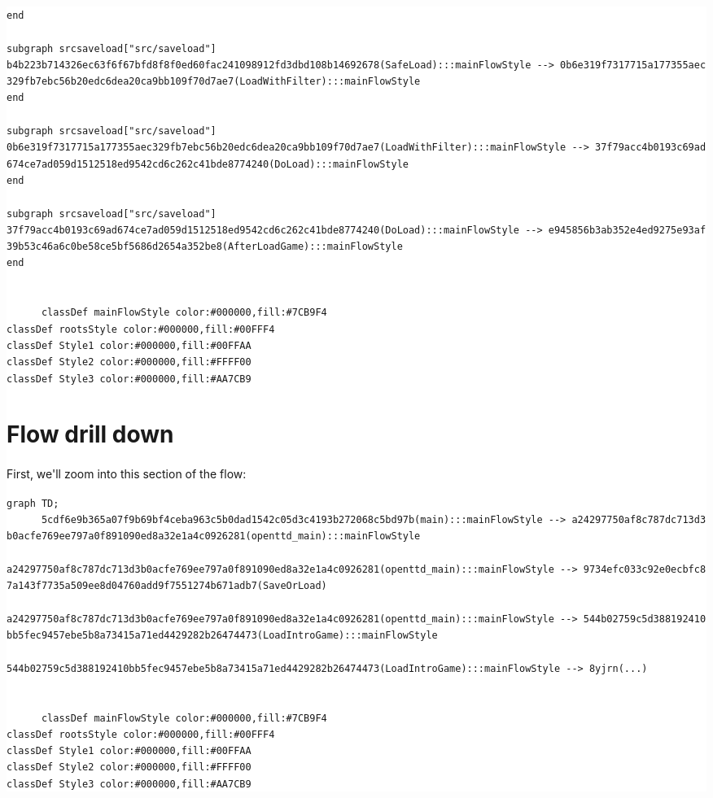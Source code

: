 ```mermaid
end

subgraph srcsaveload["src/saveload"]
b4b223b714326ec63f6f67bfd8f8f0ed60fac241098912fd3dbd108b14692678(SafeLoad):::mainFlowStyle --> 0b6e319f7317715a177355aec329fb7ebc56b20edc6dea20ca9bb109f70d7ae7(LoadWithFilter):::mainFlowStyle
end

subgraph srcsaveload["src/saveload"]
0b6e319f7317715a177355aec329fb7ebc56b20edc6dea20ca9bb109f70d7ae7(LoadWithFilter):::mainFlowStyle --> 37f79acc4b0193c69ad674ce7ad059d1512518ed9542cd6c262c41bde8774240(DoLoad):::mainFlowStyle
end

subgraph srcsaveload["src/saveload"]
37f79acc4b0193c69ad674ce7ad059d1512518ed9542cd6c262c41bde8774240(DoLoad):::mainFlowStyle --> e945856b3ab352e4ed9275e93af39b53c46a6c0be58ce5bf5686d2654a352be8(AfterLoadGame):::mainFlowStyle
end


      classDef mainFlowStyle color:#000000,fill:#7CB9F4
classDef rootsStyle color:#000000,fill:#00FFF4
classDef Style1 color:#000000,fill:#00FFAA
classDef Style2 color:#000000,fill:#FFFF00
classDef Style3 color:#000000,fill:#AA7CB9
```

# Flow drill down

First, we'll zoom into this section of the flow:

```mermaid
graph TD;
      5cdf6e9b365a07f9b69bf4ceba963c5b0dad1542c05d3c4193b272068c5bd97b(main):::mainFlowStyle --> a24297750af8c787dc713d3b0acfe769ee797a0f891090ed8a32e1a4c0926281(openttd_main):::mainFlowStyle

a24297750af8c787dc713d3b0acfe769ee797a0f891090ed8a32e1a4c0926281(openttd_main):::mainFlowStyle --> 9734efc033c92e0ecbfc87a143f7735a509ee8d04760add9f7551274b671adb7(SaveOrLoad)

a24297750af8c787dc713d3b0acfe769ee797a0f891090ed8a32e1a4c0926281(openttd_main):::mainFlowStyle --> 544b02759c5d388192410bb5fec9457ebe5b8a73415a71ed4429282b26474473(LoadIntroGame):::mainFlowStyle

544b02759c5d388192410bb5fec9457ebe5b8a73415a71ed4429282b26474473(LoadIntroGame):::mainFlowStyle --> 8yjrn(...)


      classDef mainFlowStyle color:#000000,fill:#7CB9F4
classDef rootsStyle color:#000000,fill:#00FFF4
classDef Style1 color:#000000,fill:#00FFAA
classDef Style2 color:#000000,fill:#FFFF00
classDef Style3 color:#000000,fill:#AA7CB9
```
